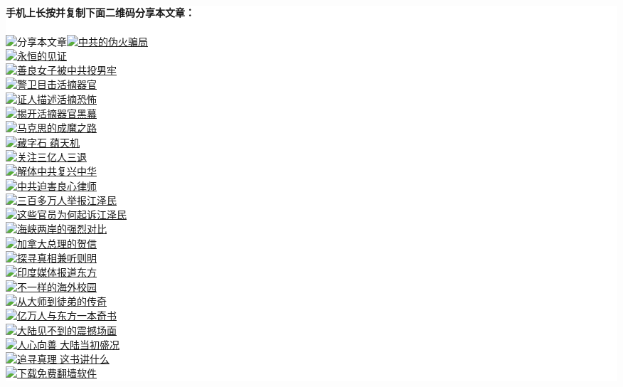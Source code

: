 <strong>手机上长按并复制下面二维码分享本文章：</strong><br><br><img src="https://quickchart.io/qr?size=256&text=https://github.com/1992513/djy/blob/master/gb/7/7/26/n1783530.md%231" title="分享本文章"></td><td VALIGN=TOP><a href="https://github.com/1992513/djy/blob/master/gb/16/1/21/n4622075.md?dfh#1" target="_blank"><img src="https://raw.githubusercontent.com/1992513/djy/master/gb/300/wei-f1.jpg" title="中共的伪火骗局"  alt="中共的伪火骗局"></a><br><a href="https://github.com/1992513/www/blob/master/README.md?dfh#9" target="_blank"><img src="https://raw.githubusercontent.com/1992513/djy/master/gb/300/yong-h.jpg" title="永恒的见证"  alt="永恒的见证"></a><br><a href="https://github.com/1992513/djy/blob/master/gb/13/9/29/n3974789.md?dfh#1" target="_blank"><img src="https://raw.githubusercontent.com/1992513/djy/master/gb/300/shang-lnz.jpg" title="善良女子被中共投男牢"  alt="善良女子被中共投男牢"></a><br><a href="https://github.com/1992513/djy/blob/master/gb/16/3/16/n4663449.md?dfh#1" target="_blank"><img src="https://raw.githubusercontent.com/1992513/djy/master/gb/300/huo-z3.jpg" title="警卫目击活摘器官"  alt="警卫目击活摘器官"></a><br><a href="https://github.com/1992513/djy/blob/master/gb/16/8/7/n8177641.md?dfh#1" target="_blank"><img src="https://raw.githubusercontent.com/1992513/djy/master/gb/300/huo-z4.jpg" title="证人描述活摘恐怖"  alt="证人描述活摘恐怖"></a><br><a href="https://github.com/1992513/djy/blob/master/gb/10/4/19/n2881569.md?dfh#1" target="_blank"><img src="https://raw.githubusercontent.com/1992513/djy/master/gb/300/huo-z1.jpg" title="揭开活摘器官黑幕"  alt="揭开活摘器官黑幕"></a><br><a href="https://github.com/1992513/djy/blob/master/gb/10/11/7/n3077476.md?dfh#1" target="_blank"><img src="https://raw.githubusercontent.com/1992513/djy/master/gb/300/ma-ks.jpg" title="马克思的成魔之路"  alt="马克思的成魔之路"></a><br><a href="https://github.com/1992513/djy/blob/master/gb/14/6/9/n4173977.md?dfh#1" target="_blank"><img src="https://raw.githubusercontent.com/1992513/djy/master/gb/300/chang-zs.jpg" title="藏字石 蕴天机"  alt="藏字石 蕴天机"></a><br><a href="https://github.com/1992513/djy/blob/master/gb/18/5/10/n10381511.md?dfh#1" target="_blank"><img src="https://raw.githubusercontent.com/1992513/djy/master/gb/300/st1.jpg" title="关注三亿人三退"  alt="关注三亿人三退"></a><br><a href="https://github.com/1992513/djy/blob/master/gb/18/3/21/n10237682.md?dfh#1" target="_blank"><img src="https://raw.githubusercontent.com/1992513/djy/master/gb/300/jie-t.jpg" title="解体中共复兴中华"  alt="解体中共复兴中华"></a><br><a href="https://github.com/1992513/djy/blob/master/gb/9/2/9/n2422991.md?dfh#1" target="_blank"><img src="https://raw.githubusercontent.com/1992513/djy/master/gb/300/gao-zs.jpg" title="中共迫害良心律师"  alt="中共迫害良心律师"></a><br><a href="https://github.com/1992513/djy/blob/master/gb/18/12/9/n10900044.md?dfh#1" target="_blank"><img src="https://raw.githubusercontent.com/1992513/djy/master/gb/300/sj1.jpg" title="三百多万人举报江泽民"  alt="三百多万人举报江泽民"></a><br><a href="https://github.com/1992513/djy/blob/master/gb/18/8/28/n10672014.md?dfh#1" target="_blank"><img src="https://raw.githubusercontent.com/1992513/djy/master/gb/300/sj2.jpg" title="这些官员为何起诉江泽民"  alt="这些官员为何起诉江泽民"></a><br><a href="https://github.com/1992513/djy/blob/master/gb/8/12/18/n2367165.md?dfh#1" target="_blank"><img src="https://raw.githubusercontent.com/1992513/djy/master/gb/300/liangan.jpg" title="海峡两岸的强烈对比"  alt="海峡两岸的强烈对比"></a><br><a href="https://github.com/1992513/djy/blob/master/gb/15/12/10/n4593139.md?dfh#1" target="_blank"><img src="https://raw.githubusercontent.com/1992513/djy/master/gb/300/jia-ndzl.jpg" title="加拿大总理的贺信"  alt="加拿大总理的贺信"></a><br><a href="https://github.com/1992513/djy/blob/master/gb/11/6/17/n3289382.md?dfh#1" target="_blank"><img src="https://raw.githubusercontent.com/1992513/djy/master/gb/300/xiao-wd.jpg" title="探寻真相兼听则明"  alt="探寻真相兼听则明"></a><br><a href="https://github.com/1992513/djy/blob/master/gb/18/10/27/n10812623.md?dfh#1" target="_blank"><img src="https://raw.githubusercontent.com/1992513/djy/master/gb/300/yindu.jpg" title="印度媒体报道东方"  alt="印度媒体报道东方"></a><br><a href="https://github.com/1992513/djy/blob/master/gb/18/6/9/n10469652.md?dfh#1" target="_blank"><img src="https://raw.githubusercontent.com/1992513/djy/master/gb/300/xie-j.jpg" title="不一样的海外校园"  alt="不一样的海外校园"></a><br><a href="https://github.com/1992513/djy/blob/master/gb/7/4/5/n1669415.md?dfh#1" target="_blank"><img src="https://raw.githubusercontent.com/1992513/djy/master/gb/300/li-up.jpg" title="从大师到徒弟的传奇"  alt="从大师到徒弟的传奇"></a><br><a href="https://github.com/1992513/djy/blob/master/gb/17/5/26/n9191512.md?dfh#1" target="_blank"><img src="https://raw.githubusercontent.com/1992513/djy/master/gb/300/zfl2.jpg" title="亿万人与东方一本奇书"  alt="亿万人与东方一本奇书"></a><br><a href="https://github.com/1992513/djy/blob/master/gb/13/11/27/n4020290.md?dfh#1" target="_blank"><img src="https://raw.githubusercontent.com/1992513/djy/master/gb/300/zhen-h.jpg" title="大陆见不到的震撼场面"  alt="大陆见不到的震撼场面"></a><br><a href="https://github.com/1992513/djy/blob/master/gb/15/7/17/n4482910.md?dfh#1" target="_blank"><img src="https://raw.githubusercontent.com/1992513/djy/master/gb/300/dalu-sk.jpg" title="人心向善 大陆当初盛况"  alt="人心向善 大陆当初盛况"></a><br><a href="https://github.com/1992513/djy/blob/master/gb/19/1/5/n10955468.md?dfh#1" target="_blank"><img src="https://raw.githubusercontent.com/1992513/djy/master/gb/300/zfl1.jpg" title="追寻真理 这书讲什么"  alt="追寻真理 这书讲什么"></a><br><a href="https://github.com/1992513/www/blob/master/README.md?dfh#1" target="_blank"><img src="https://raw.githubusercontent.com/1992513/djy/master/gb/300/fq1.jpg" title="下载免费翻墙软件"  alt="下载免费翻墙软件"></a><br></td></tr></table>

